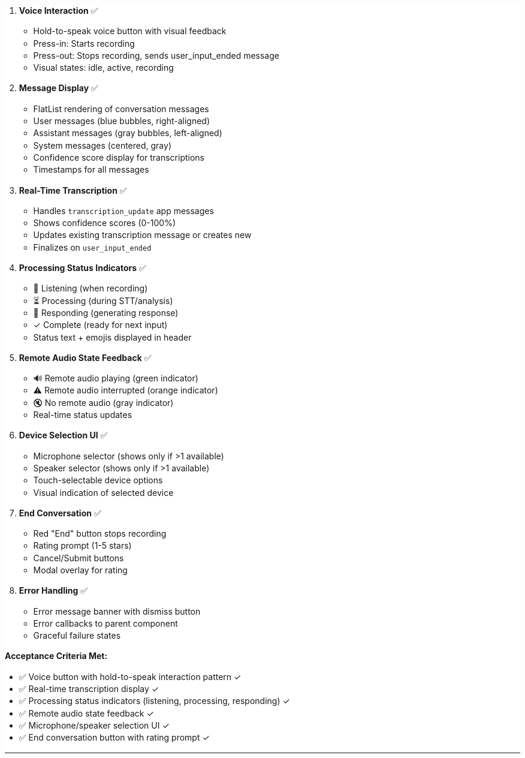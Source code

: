 1. **Voice Interaction** ✅
   - Hold-to-speak voice button with visual feedback
   - Press-in: Starts recording
   - Press-out: Stops recording, sends user_input_ended message
   - Visual states: idle, active, recording

2. **Message Display** ✅
   - FlatList rendering of conversation messages
   - User messages (blue bubbles, right-aligned)
   - Assistant messages (gray bubbles, left-aligned)
   - System messages (centered, gray)
   - Confidence score display for transcriptions
   - Timestamps for all messages

3. **Real-Time Transcription** ✅
   - Handles `transcription_update` app messages
   - Shows confidence scores (0-100%)
   - Updates existing transcription message or creates new
   - Finalizes on `user_input_ended`

4. **Processing Status Indicators** ✅
   - 🎤 Listening (when recording)
   - ⏳ Processing (during STT/analysis)
   - 🤖 Responding (generating response)
   - ✓ Complete (ready for next input)
   - Status text + emojis displayed in header

5. **Remote Audio State Feedback** ✅
   - 🔊 Remote audio playing (green indicator)
   - ⚠️ Remote audio interrupted (orange indicator)
   - 🔇 No remote audio (gray indicator)
   - Real-time status updates

6. **Device Selection UI** ✅
   - Microphone selector (shows only if >1 available)
   - Speaker selector (shows only if >1 available)
   - Touch-selectable device options
   - Visual indication of selected device

7. **End Conversation** ✅
   - Red "End" button stops recording
   - Rating prompt (1-5 stars)
   - Cancel/Submit buttons
   - Modal overlay for rating

8. **Error Handling** ✅
   - Error message banner with dismiss button
   - Error callbacks to parent component
   - Graceful failure states

**Acceptance Criteria Met:**
- ✅ Voice button with hold-to-speak interaction pattern ✓
- ✅ Real-time transcription display ✓
- ✅ Processing status indicators (listening, processing, responding) ✓
- ✅ Remote audio state feedback ✓
- ✅ Microphone/speaker selection UI ✓
- ✅ End conversation button with rating prompt ✓

---